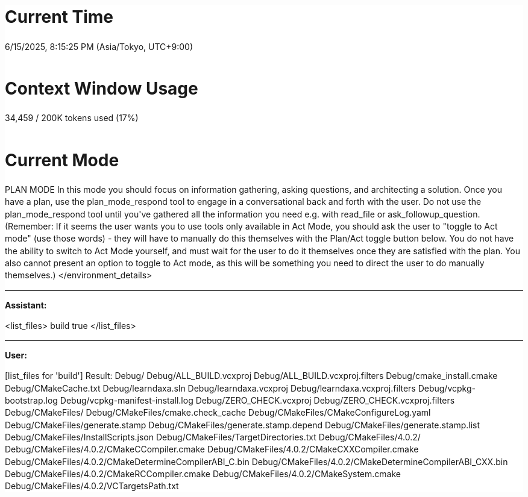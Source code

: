 # Current Time
6/15/2025, 8:15:25 PM (Asia/Tokyo, UTC+9:00)

# Context Window Usage
34,459 / 200K tokens used (17%)

# Current Mode
PLAN MODE
In this mode you should focus on information gathering, asking questions, and architecting a solution. Once you have a plan, use the plan_mode_respond tool to engage in a conversational back and forth with the user. Do not use the plan_mode_respond tool until you've gathered all the information you need e.g. with read_file or ask_followup_question.
(Remember: If it seems the user wants you to use tools only available in Act Mode, you should ask the user to "toggle to Act mode" (use those words) - they will have to manually do this themselves with the Plan/Act toggle button below. You do not have the ability to switch to Act Mode yourself, and must wait for the user to do it themselves once they are satisfied with the plan. You also cannot present an option to toggle to Act mode, as this will be something you need to direct the user to do manually themselves.)
</environment_details>

---

**Assistant:**

<list_files>
<path>build</path>
<recursive>true</recursive>
</list_files>

---

**User:**

[list_files for 'build'] Result:
Debug/
Debug/ALL_BUILD.vcxproj
Debug/ALL_BUILD.vcxproj.filters
Debug/cmake_install.cmake
Debug/CMakeCache.txt
Debug/learndaxa.sln
Debug/learndaxa.vcxproj
Debug/learndaxa.vcxproj.filters
Debug/vcpkg-bootstrap.log
Debug/vcpkg-manifest-install.log
Debug/ZERO_CHECK.vcxproj
Debug/ZERO_CHECK.vcxproj.filters
Debug/CMakeFiles/
Debug/CMakeFiles/cmake.check_cache
Debug/CMakeFiles/CMakeConfigureLog.yaml
Debug/CMakeFiles/generate.stamp
Debug/CMakeFiles/generate.stamp.depend
Debug/CMakeFiles/generate.stamp.list
Debug/CMakeFiles/InstallScripts.json
Debug/CMakeFiles/TargetDirectories.txt
Debug/CMakeFiles/4.0.2/
Debug/CMakeFiles/4.0.2/CMakeCCompiler.cmake
Debug/CMakeFiles/4.0.2/CMakeCXXCompiler.cmake
Debug/CMakeFiles/4.0.2/CMakeDetermineCompilerABI_C.bin
Debug/CMakeFiles/4.0.2/CMakeDetermineCompilerABI_CXX.bin
Debug/CMakeFiles/4.0.2/CMakeRCCompiler.cmake
Debug/CMakeFiles/4.0.2/CMakeSystem.cmake
Debug/CMakeFiles/4.0.2/VCTargetsPath.txt